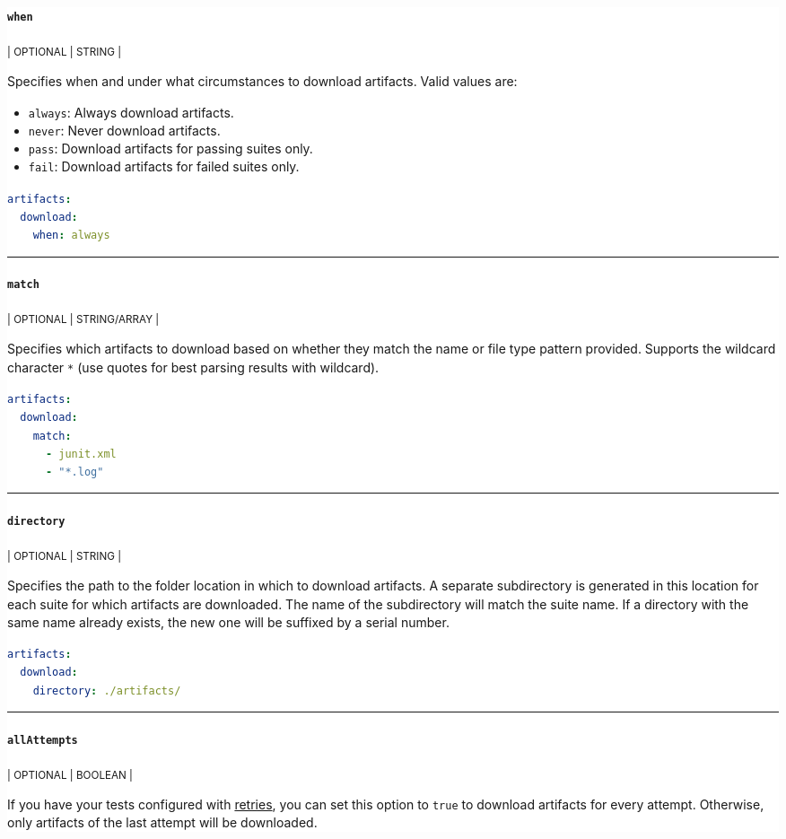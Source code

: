 
#### `when`

<p><small>| OPTIONAL | STRING |</small></p>

Specifies when and under what circumstances to download artifacts. Valid values are:

- `always`: Always download artifacts.
- `never`: Never download artifacts.
- `pass`: Download artifacts for passing suites only.
- `fail`: Download artifacts for failed suites only.

```yaml
artifacts:
  download:
    when: always
```

---

#### `match`

<p><small>| OPTIONAL | STRING/ARRAY |</small></p>

Specifies which artifacts to download based on whether they match the name or file type pattern provided. Supports the wildcard character `*` (use quotes for best parsing results with wildcard).

```yaml
artifacts:
  download:
    match:
      - junit.xml
      - "*.log"
```

---

#### `directory`

<p><small>| OPTIONAL | STRING |</small></p>

Specifies the path to the folder location in which to download artifacts. A separate subdirectory is generated in this location for each suite for which artifacts are downloaded. The name of the subdirectory will match the suite name. If a directory with the same name already exists, the new one will be suffixed by a serial number.

```yaml
artifacts:
  download:
    directory: ./artifacts/
```

---

#### `allAttempts`

<p><small>| OPTIONAL | BOOLEAN |</small></p>

If you have your tests configured with [retries](#retries), you can set this option to `true` to download artifacts for every attempt. Otherwise, only artifacts of the last attempt
will be downloaded.
